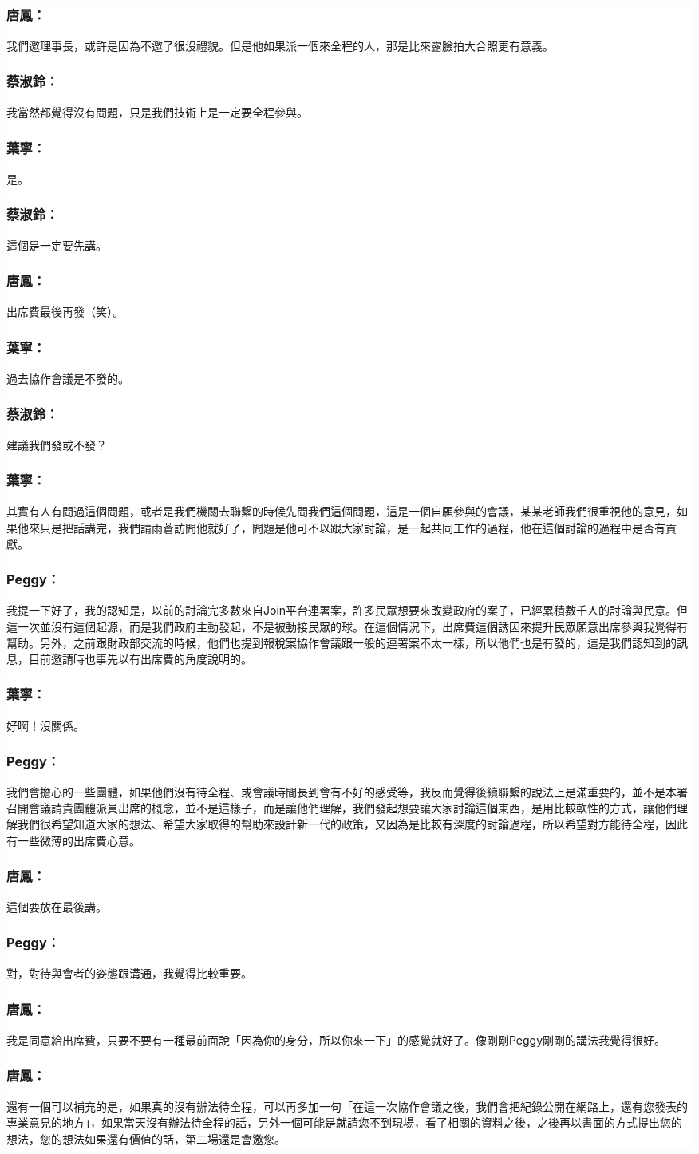 ### 唐鳳：
我們邀理事長，或許是因為不邀了很沒禮貌。但是他如果派一個來全程的人，那是比來露臉拍大合照更有意義。

### 蔡淑鈴：
我當然都覺得沒有問題，只是我們技術上是一定要全程參與。

### 葉寧：
是。

### 蔡淑鈴：
這個是一定要先講。

### 唐鳳：
出席費最後再發（笑）。

### 葉寧：
過去協作會議是不發的。

### 蔡淑鈴：
建議我們發或不發？

### 葉寧：
其實有人有問過這個問題，或者是我們機關去聯繫的時候先問我們這個問題，這是一個自願參與的會議，某某老師我們很重視他的意見，如果他來只是把話講完，我們請雨蒼訪問他就好了，問題是他可不以跟大家討論，是一起共同工作的過程，他在這個討論的過程中是否有貢獻。

### Peggy：
我提一下好了，我的認知是，以前的討論完多數來自Join平台連署案，許多民眾想要來改變政府的案子，已經累積數千人的討論與民意。但這一次並沒有這個起源，而是我們政府主動發起，不是被動接民眾的球。在這個情況下，出席費這個誘因來提升民眾願意出席參與我覺得有幫助。另外，之前跟財政部交流的時候，他們也提到報稅案協作會議跟一般的連署案不太一樣，所以他們也是有發的，這是我們認知到的訊息，目前邀請時也事先以有出席費的角度說明的。

### 葉寧：
好啊！沒關係。

### Peggy：
我們會擔心的一些團體，如果他們沒有待全程、或會議時間長到會有不好的感受等，我反而覺得後續聯繫的說法上是滿重要的，並不是本署召開會議請貴團體派員出席的概念，並不是這樣子，而是讓他們理解，我們發起想要讓大家討論這個東西，是用比較軟性的方式，讓他們理解我們很希望知道大家的想法、希望大家取得的幫助來設計新一代的政策，又因為是比較有深度的討論過程，所以希望對方能待全程，因此有一些微薄的出席費心意。

### 唐鳳：
這個要放在最後講。

### Peggy：
對，對待與會者的姿態跟溝通，我覺得比較重要。

### 唐鳳：
我是同意給出席費，只要不要有一種最前面說「因為你的身分，所以你來一下」的感覺就好了。像剛剛Peggy剛剛的講法我覺得很好。

### 唐鳳：
還有一個可以補充的是，如果真的沒有辦法待全程，可以再多加一句「在這一次協作會議之後，我們會把紀錄公開在網路上，還有您發表的專業意見的地方」，如果當天沒有辦法待全程的話，另外一個可能是就請您不到現場，看了相關的資料之後，之後再以書面的方式提出您的想法，您的想法如果還有價值的話，第二場還是會邀您。
